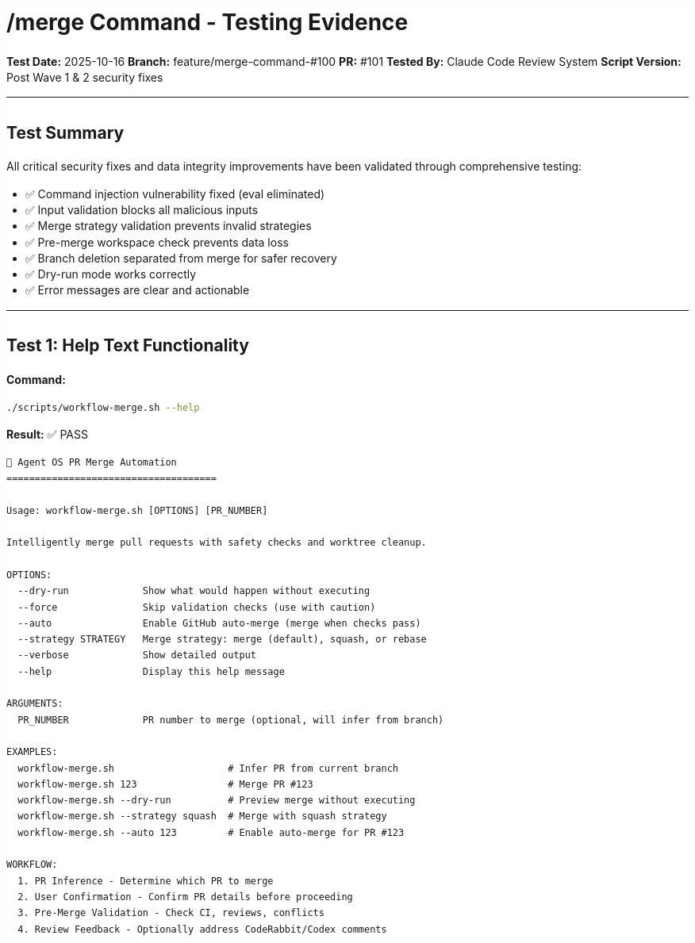 # /merge Command - Testing Evidence

**Test Date:** 2025-10-16
**Branch:** feature/merge-command-#100
**PR:** #101
**Tested By:** Claude Code Review System
**Script Version:** Post Wave 1 & 2 security fixes

---

## Test Summary

All critical security fixes and data integrity improvements have been validated through comprehensive testing:

- ✅ Command injection vulnerability fixed (eval eliminated)
- ✅ Input validation blocks all malicious inputs
- ✅ Merge strategy validation prevents invalid strategies
- ✅ Pre-merge workspace check prevents data loss
- ✅ Branch deletion separated from merge for safer recovery
- ✅ Dry-run mode works correctly
- ✅ Error messages are clear and actionable

---

## Test 1: Help Text Functionality

**Command:**
```bash
./scripts/workflow-merge.sh --help
```

**Result:** ✅ PASS
```
🔀 Agent OS PR Merge Automation
=====================================

Usage: workflow-merge.sh [OPTIONS] [PR_NUMBER]

Intelligently merge pull requests with safety checks and worktree cleanup.

OPTIONS:
  --dry-run             Show what would happen without executing
  --force               Skip validation checks (use with caution)
  --auto                Enable GitHub auto-merge (merge when checks pass)
  --strategy STRATEGY   Merge strategy: merge (default), squash, or rebase
  --verbose             Show detailed output
  --help                Display this help message

ARGUMENTS:
  PR_NUMBER             PR number to merge (optional, will infer from branch)

EXAMPLES:
  workflow-merge.sh                    # Infer PR from current branch
  workflow-merge.sh 123                # Merge PR #123
  workflow-merge.sh --dry-run          # Preview merge without executing
  workflow-merge.sh --strategy squash  # Merge with squash strategy
  workflow-merge.sh --auto 123         # Enable auto-merge for PR #123

WORKFLOW:
  1. PR Inference - Determine which PR to merge
  2. User Confirmation - Confirm PR details before proceeding
  3. Pre-Merge Validation - Check CI, reviews, conflicts
  4. Review Feedback - Optionally address CodeRabbit/Codex comments
```